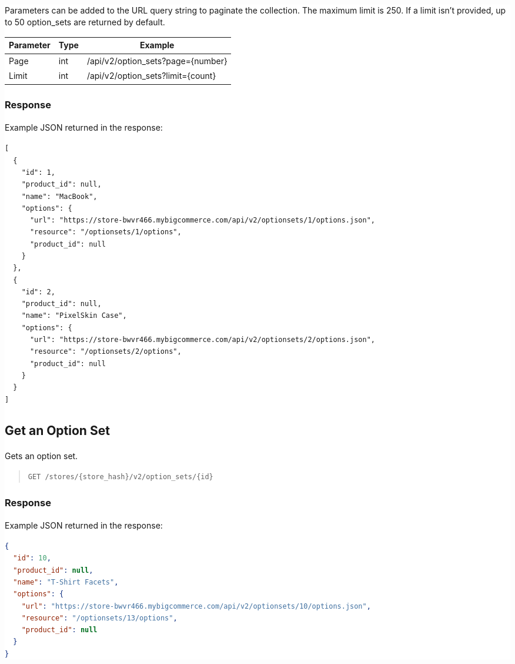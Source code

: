 Parameters can be added to the URL query string to paginate the collection. The maximum limit is 250. If a limit isn’t provided, up to 50 option_sets are returned by default.

| Parameter | Type | Example |
|-|-|-|
| Page | int | /api/v2/option_sets?page={number} |
| Limit | int | /api/v2/option_sets?limit={count} |

### Response 

Example JSON returned in the response:

```
[
  {
    "id": 1,
    "product_id": null,
    "name": "MacBook",
    "options": {
      "url": "https://store-bwvr466.mybigcommerce.com/api/v2/optionsets/1/options.json",
      "resource": "/optionsets/1/options",
      "product_id": null
    }
  },
  {
    "id": 2,
    "product_id": null,
    "name": "PixelSkin Case",
    "options": {
      "url": "https://store-bwvr466.mybigcommerce.com/api/v2/optionsets/2/options.json",
      "resource": "/optionsets/2/options",
      "product_id": null
    }
  }
]
```

## Get an Option Set 

Gets an option set.

>`GET /stores/{store_hash}/v2/option_sets/{id}`

### Response 

Example JSON returned in the response:

```json
{
  "id": 10,
  "product_id": null,
  "name": "T-Shirt Facets",
  "options": {
    "url": "https://store-bwvr466.mybigcommerce.com/api/v2/optionsets/10/options.json",
    "resource": "/optionsets/13/options",
    "product_id": null
  }
}
```

